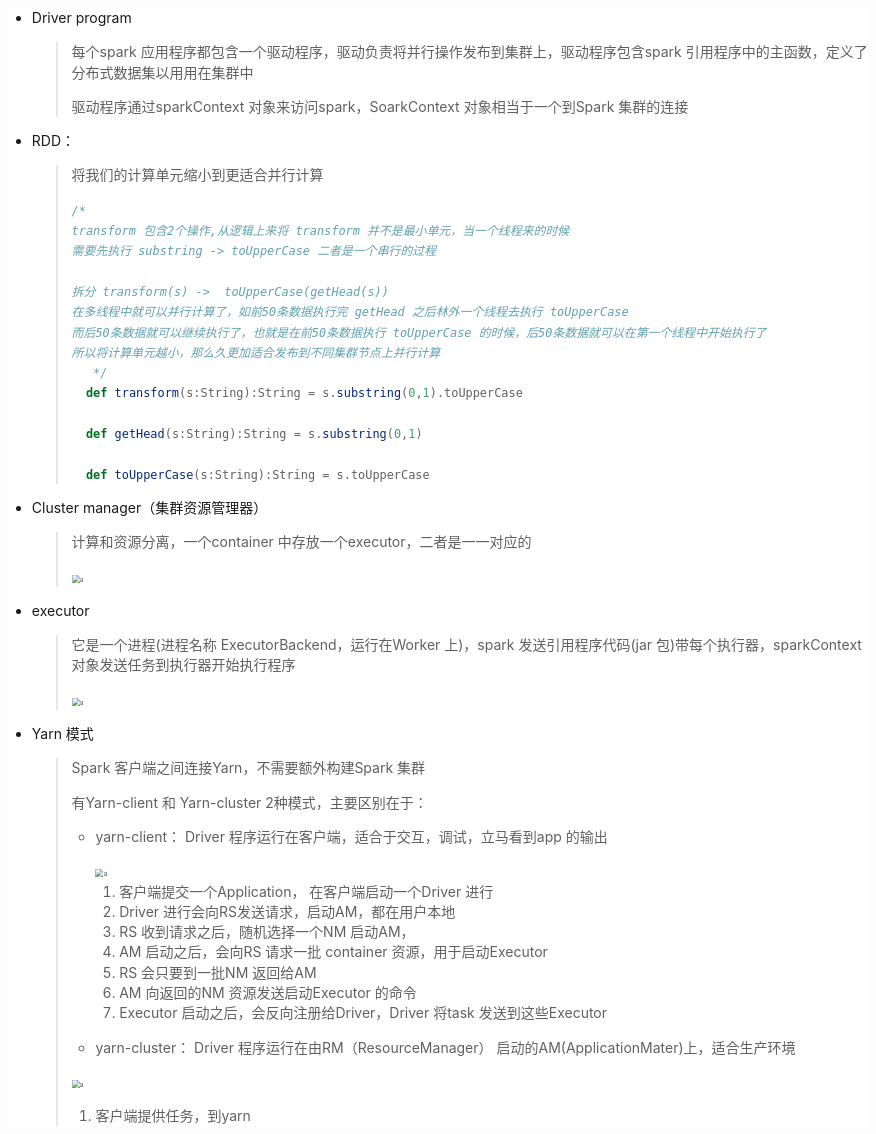 * Driver program

  > 每个spark 应用程序都包含一个驱动程序，驱动负责将并行操作发布到集群上，驱动程序包含spark 引用程序中的主函数，定义了分布式数据集以用用在集群中
  >
  > 驱动程序通过sparkContext 对象来访问spark，SoarkContext 对象相当于一个到Spark 集群的连接

* RDD：

  > 将我们的计算单元缩小到更适合并行计算
  >
  > ```scala
  > /*
  > transform 包含2个操作,从逻辑上来将 transform 并不是最小单元，当一个线程来的时候
  > 需要先执行 substring -> toUpperCase 二者是一个串行的过程
  > 
  > 拆分 transform(s) ->  toUpperCase(getHead(s))
  > 在多线程中就可以并行计算了，如前50条数据执行完 getHead 之后林外一个线程去执行 toUpperCase
  > 而后50条数据就可以继续执行了，也就是在前50条数据执行 toUpperCase 的时候，后50条数据就可以在第一个线程中开始执行了
  > 所以将计算单元越小，那么久更加适合发布到不同集群节点上并行计算
  >    */
  >   def transform(s:String):String = s.substring(0,1).toUpperCase
  > 
  >   def getHead(s:String):String = s.substring(0,1)
  > 
  >   def toUpperCase(s:String):String = s.toUpperCase
  > ```

* Cluster manager（集群资源管理器）

  > 计算和资源分离，一个container 中存放一个executor，二者是一一对应的
  >
  > <img src="./pics/resourceManager.png" alt="a" style="zoom:50%;" />

* executor

  > 它是一个进程(进程名称 ExecutorBackend，运行在Worker 上)，spark 发送引用程序代码(jar 包)带每个执行器，sparkContext 对象发送任务到执行器开始执行程序
  >
  > <img src="./pics/resourceManager1.png" alt="a" style="zoom:50%;" />

* Yarn 模式

  > Spark 客户端之间连接Yarn，不需要额外构建Spark 集群
  >
  > 有Yarn-client 和 Yarn-cluster 2种模式，主要区别在于：
  >
  > * yarn-client： Driver 程序运行在客户端，适合于交互，调试，立马看到app 的输出
  >
  >   <img src="./pics/yarn_client.png" alt="a" style="zoom:50%;" />
  >
  >   1. 客户端提交一个Application， 在客户端启动一个Driver 进行
  >   2. Driver 进行会向RS发送请求，启动AM，都在用户本地
  >   3. RS 收到请求之后，随机选择一个NM 启动AM， 
  >   4. AM 启动之后，会向RS 请求一批 container 资源，用于启动Executor
  >   5. RS 会只要到一批NM 返回给AM
  >   6. AM 向返回的NM 资源发送启动Executor 的命令
  >   7. Executor 启动之后，会反向注册给Driver，Driver 将task 发送到这些Executor 
  >
  >   
  >
  > * yarn-cluster： Driver 程序运行在由RM（ResourceManager） 启动的AM(ApplicationMater)上，适合生产环境
  >
  > <img src="./pics/yarn.png" alt="a" style="zoom:50%;" />
  >
  > 1. 客户端提供任务，到yarn